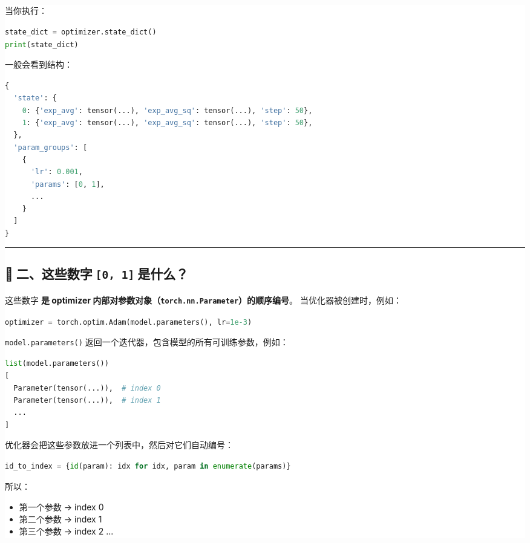当你执行：

```python
state_dict = optimizer.state_dict()
print(state_dict)
```

一般会看到结构：

```python
{
  'state': {
    0: {'exp_avg': tensor(...), 'exp_avg_sq': tensor(...), 'step': 50},
    1: {'exp_avg': tensor(...), 'exp_avg_sq': tensor(...), 'step': 50},
  },
  'param_groups': [
    {
      'lr': 0.001,
      'params': [0, 1],
      ...
    }
  ]
}
```

---

## 🧩 二、这些数字 `[0, 1]` 是什么？

这些数字 **是 optimizer 内部对参数对象（`torch.nn.Parameter`）的顺序编号**。
当优化器被创建时，例如：

```python
optimizer = torch.optim.Adam(model.parameters(), lr=1e-3)
```

`model.parameters()` 返回一个迭代器，包含模型的所有可训练参数，例如：

```python
list(model.parameters())
[
  Parameter(tensor(...)),  # index 0
  Parameter(tensor(...)),  # index 1
  ...
]
```

优化器会把这些参数放进一个列表中，然后对它们自动编号：

```python
id_to_index = {id(param): idx for idx, param in enumerate(params)}
```

所以：

* 第一个参数 → index 0
* 第二个参数 → index 1
* 第三个参数 → index 2
  ...
